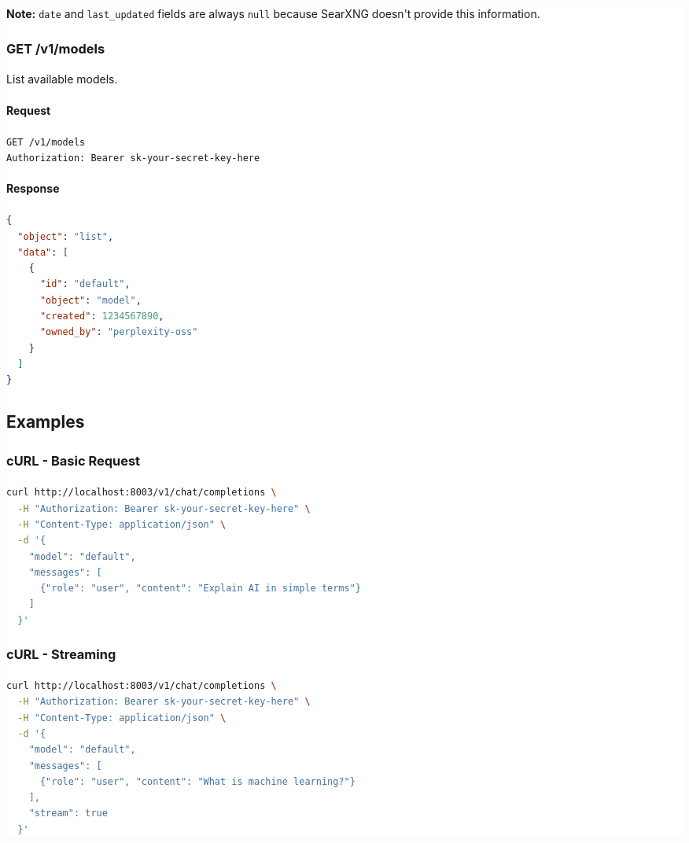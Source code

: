 **Note:** `date` and `last_updated` fields are always `null` because SearXNG doesn't provide this information.

### GET /v1/models

List available models.

#### Request

```http
GET /v1/models
Authorization: Bearer sk-your-secret-key-here
```

#### Response

```json
{
  "object": "list",
  "data": [
    {
      "id": "default",
      "object": "model",
      "created": 1234567890,
      "owned_by": "perplexity-oss"
    }
  ]
}
```

## Examples

### cURL - Basic Request

```bash
curl http://localhost:8003/v1/chat/completions \
  -H "Authorization: Bearer sk-your-secret-key-here" \
  -H "Content-Type: application/json" \
  -d '{
    "model": "default",
    "messages": [
      {"role": "user", "content": "Explain AI in simple terms"}
    ]
  }'
```

### cURL - Streaming

```bash
curl http://localhost:8003/v1/chat/completions \
  -H "Authorization: Bearer sk-your-secret-key-here" \
  -H "Content-Type: application/json" \
  -d '{
    "model": "default",
    "messages": [
      {"role": "user", "content": "What is machine learning?"}
    ],
    "stream": true
  }'
```
